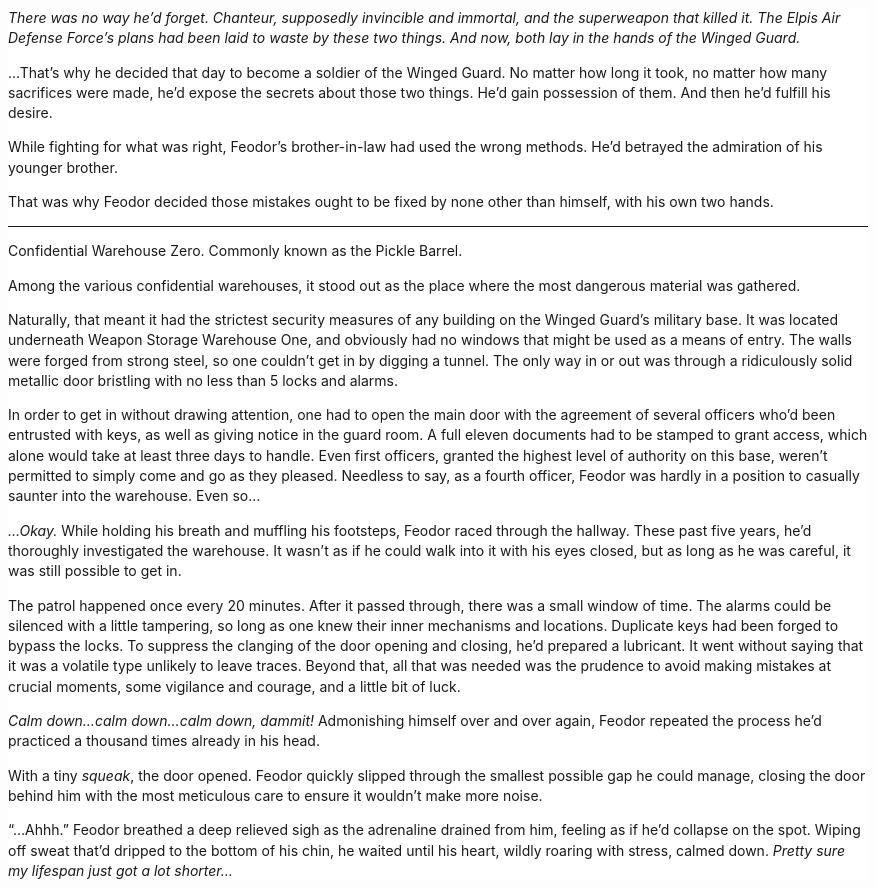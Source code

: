 <em>There was no way he’d forget. Chanteur, supposedly invincible and immortal, and the superweapon that killed it. The Elpis Air Defense Force’s plans had been laid to waste by these two things. And now, both lay in the hands of the Winged Guard.</em>

…That’s why he decided that day to become a soldier of the Winged Guard. No matter how long it took, no matter how many sacrifices were made, he’d expose the secrets about those two things. He’d gain possession of them. And then he’d fulfill his desire.

While fighting for what was right, Feodor’s brother-in-law had used the wrong methods. He’d betrayed the admiration of his younger brother.

That was why Feodor decided those mistakes ought to be fixed by none other than himself, with his own two hands.

* * *

Confidential Warehouse Zero. Commonly known as the Pickle Barrel.

Among the various confidential warehouses, it stood out as the place where the most dangerous material was gathered.

Naturally, that meant it had the strictest security measures of any building on the Winged Guard’s military base. It was located underneath Weapon Storage Warehouse One, and obviously had no windows that might be used as a means of entry. The walls were forged from strong steel, so one couldn’t get in by digging a tunnel. The only way in or out was through a ridiculously solid metallic door bristling with no less than 5 locks and alarms.

In order to get in without drawing attention, one had to open the main door with the agreement of several officers who’d been entrusted with keys, as well as giving notice in the guard room. A full eleven documents had to be stamped to grant access, which alone would take at least three days to handle. Even first officers, granted the highest level of authority on this base, weren’t permitted to simply come and go as they pleased. Needless to say, as a fourth officer, Feodor was hardly in a position to casually saunter into the warehouse. Even so…

<em>…Okay.</em> While holding his breath and muffling his footsteps, Feodor raced through the hallway. These past five years, he’d thoroughly investigated the warehouse. It wasn’t as if he could walk into it with his eyes closed, but as long as he was careful, it was still possible to get in.

The patrol happened once every 20 minutes. After it passed through, there was a small window of time. The alarms could be silenced with a little tampering, so long as one knew their inner mechanisms and locations. Duplicate keys had been forged to bypass the locks. To suppress the clanging of the door opening and closing, he’d prepared a lubricant. It went without saying that it was a volatile type unlikely to leave traces. Beyond that, all that was needed was the prudence to avoid making mistakes at crucial moments, some vigilance and courage, and a little bit of luck.

<em>Calm down…calm down…calm down, dammit!</em> Admonishing himself over and over again, Feodor repeated the process he’d practiced a thousand times already in his head.

With a tiny <em>squeak</em>, the door opened. Feodor quickly slipped through the smallest possible gap he could manage, closing the door behind him with the most meticulous care to ensure it wouldn’t make more noise.

“…Ahhh.” Feodor breathed a deep relieved sigh as the adrenaline drained from him, feeling as if he’d collapse on the spot. Wiping off sweat that’d dripped to the bottom of his chin, he waited until his heart, wildly roaring with stress, calmed down. <em>Pretty sure my lifespan just got a lot shorter…</em>
